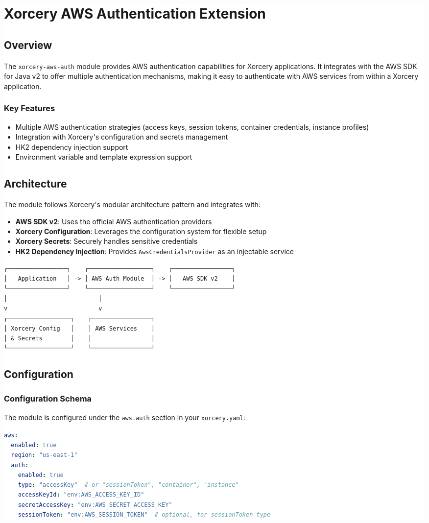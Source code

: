 # Xorcery AWS Authentication Extension

## Overview

The `xorcery-aws-auth` module provides AWS authentication capabilities for Xorcery applications. It integrates with the AWS SDK for Java v2 to offer multiple authentication mechanisms, making it easy to authenticate with AWS services from within a Xorcery application.

### Key Features

- Multiple AWS authentication strategies (access keys, session tokens, container credentials, instance profiles)
- Integration with Xorcery's configuration and secrets management
- HK2 dependency injection support
- Environment variable and template expression support

## Architecture

The module follows Xorcery's modular architecture pattern and integrates with:

- **AWS SDK v2**: Uses the official AWS authentication providers
- **Xorcery Configuration**: Leverages the configuration system for flexible setup
- **Xorcery Secrets**: Securely handles sensitive credentials
- **HK2 Dependency Injection**: Provides `AwsCredentialsProvider` as an injectable service

```
┌─────────────────┐    ┌──────────────────┐    ┌─────────────────┐
│   Application   │ -> │ AWS Auth Module  │ -> │   AWS SDK v2    │
└─────────────────┘    └──────────────────┘    └─────────────────┘
│                          │
v                          v
┌──────────────────┐    ┌─────────────────┐
│ Xorcery Config   │    │ AWS Services    │
│ & Secrets        │    │                 │
└──────────────────┘    └─────────────────┘
```

## Configuration

### Configuration Schema

The module is configured under the `aws.auth` section in your `xorcery.yaml`:

```yaml
aws:
  enabled: true
  region: "us-east-1"
  auth:
    enabled: true
    type: "accessKey"  # or "sessionToken", "container", "instance"
    accessKeyId: "env:AWS_ACCESS_KEY_ID"
    secretAccessKey: "env:AWS_SECRET_ACCESS_KEY"
    sessionToken: "env:AWS_SESSION_TOKEN"  # optional, for sessionToken type
```
